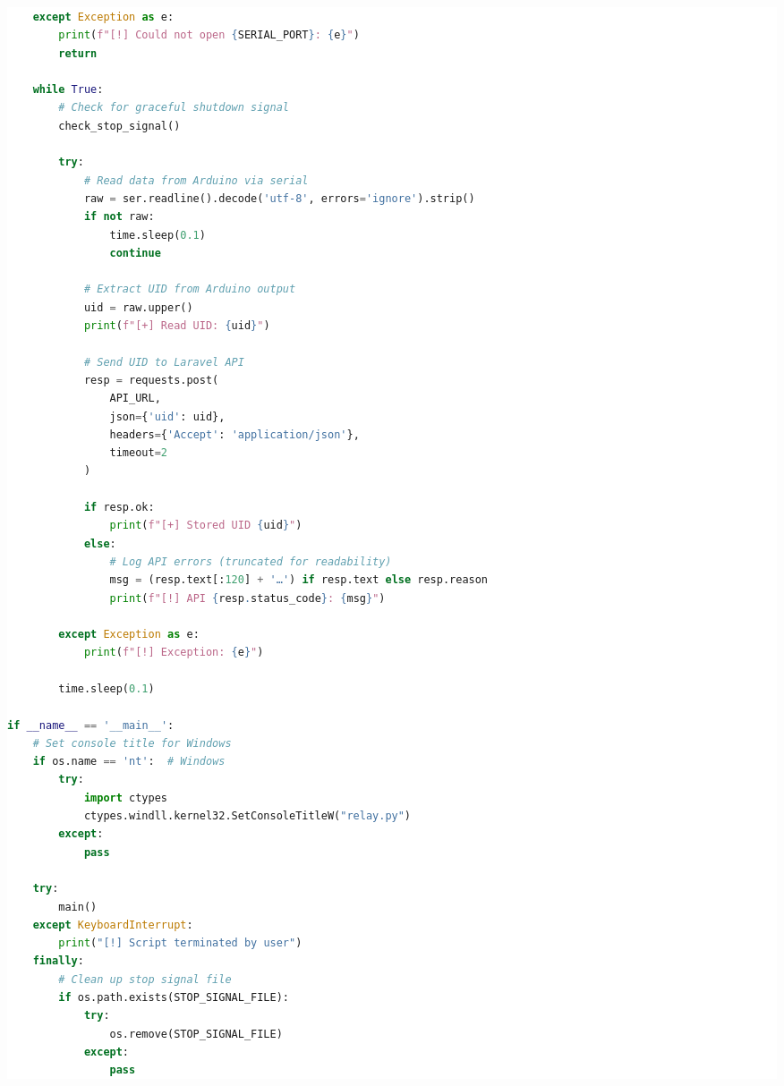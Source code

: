 ```python
    except Exception as e:
        print(f"[!] Could not open {SERIAL_PORT}: {e}")
        return

    while True:
        # Check for graceful shutdown signal
        check_stop_signal()
        
        try:
            # Read data from Arduino via serial
            raw = ser.readline().decode('utf-8', errors='ignore').strip()
            if not raw:
                time.sleep(0.1)
                continue
                
            # Extract UID from Arduino output
            uid = raw.upper()
            print(f"[+] Read UID: {uid}")
            
            # Send UID to Laravel API
            resp = requests.post(
                API_URL,
                json={'uid': uid},
                headers={'Accept': 'application/json'},
                timeout=2
            )
            
            if resp.ok:
                print(f"[+] Stored UID {uid}")
            else:
                # Log API errors (truncated for readability)
                msg = (resp.text[:120] + '…') if resp.text else resp.reason
                print(f"[!] API {resp.status_code}: {msg}")
                
        except Exception as e:
            print(f"[!] Exception: {e}")
            
        time.sleep(0.1)

if __name__ == '__main__':
    # Set console title for Windows
    if os.name == 'nt':  # Windows
        try:
            import ctypes
            ctypes.windll.kernel32.SetConsoleTitleW("relay.py")
        except:
            pass
    
    try:
        main()
    except KeyboardInterrupt:
        print("[!] Script terminated by user")
    finally:
        # Clean up stop signal file
        if os.path.exists(STOP_SIGNAL_FILE):
            try:
                os.remove(STOP_SIGNAL_FILE)
            except:
                pass
```
